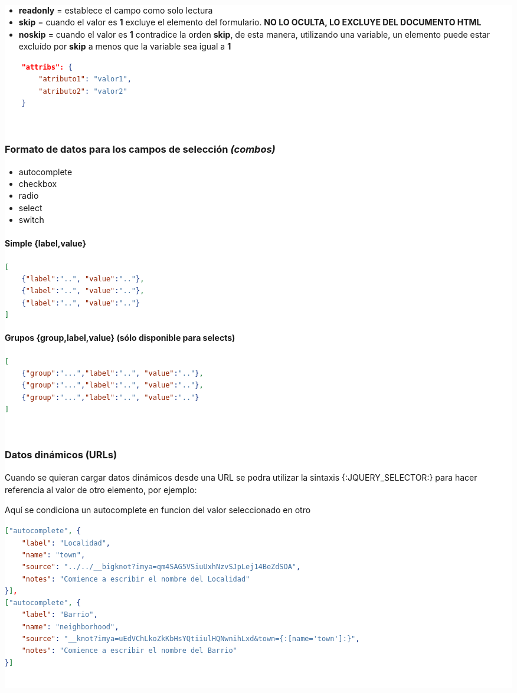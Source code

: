 - **readonly** = establece el campo como solo lectura
- **skip** = cuando el valor es **1** excluye el elemento del formulario. **NO LO OCULTA, LO EXCLUYE DEL DOCUMENTO HTML**
- **noskip** = cuando el valor es **1** contradice la orden **skip**, de esta manera, utilizando una variable, un elemento puede estar excluído por **skip** a menos que la variable sea igual a **1**

```json
	"attribs": {
		"atributo1": "valor1",
		"atributo2": "valor2"
	}
```
&nbsp;

### Formato de datos para los campos de selección *(combos)*
- autocomplete
- checkbox
- radio
- select
- switch
&nbsp;

#### Simple {label,value}
```json
[
	{"label":"..", "value":".."},
	{"label":"..", "value":".."},
	{"label":"..", "value":".."}
]
```

#### Grupos {group,label,value} (sólo disponible para selects)
```json
[
	{"group":"...","label":"..", "value":".."},
	{"group":"...","label":"..", "value":".."},
	{"group":"...","label":"..", "value":".."}
]
```
&nbsp;

### Datos dinámicos (URLs)
Cuando se quieran cargar datos dinámicos desde una URL se podra utilizar la sintaxis {:JQUERY_SELECTOR:} para hacer referencia al valor de otro elemento, por ejemplo:

Aquí se condiciona un autocomplete en funcion del valor seleccionado en otro

```json
["autocomplete", {
	"label": "Localidad",
	"name": "town",
	"source": "../../__bigknot?imya=qm4SAG5VSiuUxhNzvSJpLej14BeZdSOA",
	"notes": "Comience a escribir el nombre del Localidad"
}],
["autocomplete", {
	"label": "Barrio",
	"name": "neighborhood",
	"source": "__knot?imya=uEdVChLkoZkKbHsYQtiiulHQNwnihLxd&town={:[name='town']:}",
	"notes": "Comience a escribir el nombre del Barrio"
}]
```
&nbsp;
